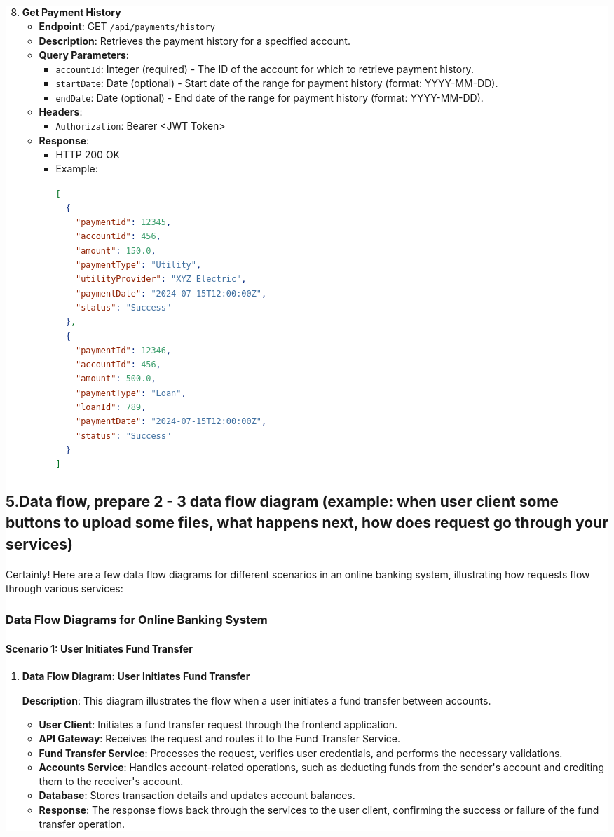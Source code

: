 8. **Get Payment History**
   - **Endpoint**: GET `/api/payments/history`
   - **Description**: Retrieves the payment history for a specified account.
   - **Query Parameters**:
     - `accountId`: Integer (required) - The ID of the account for which to retrieve payment history.
     - `startDate`: Date (optional) - Start date of the range for payment history (format: YYYY-MM-DD).
     - `endDate`: Date (optional) - End date of the range for payment history (format: YYYY-MM-DD).
   - **Headers**:
     - `Authorization`: Bearer \<JWT Token>
   - **Response**:
     - HTTP 200 OK
     - Example:
       ```json
       [
         {
           "paymentId": 12345,
           "accountId": 456,
           "amount": 150.0,
           "paymentType": "Utility",
           "utilityProvider": "XYZ Electric",
           "paymentDate": "2024-07-15T12:00:00Z",
           "status": "Success"
         },
         {
           "paymentId": 12346,
           "accountId": 456,
           "amount": 500.0,
           "paymentType": "Loan",
           "loanId": 789,
           "paymentDate": "2024-07-15T12:00:00Z",
           "status": "Success"
         }
       ]
       ```

## 5.Data flow, prepare 2 - 3 data flow diagram (example: when user client some buttons to upload some files, what happens next, how does request go through your services)

Certainly! Here are a few data flow diagrams for different scenarios in an online banking system, illustrating how requests flow through various services:

### Data Flow Diagrams for Online Banking System

#### Scenario 1: User Initiates Fund Transfer

1. **Data Flow Diagram: User Initiates Fund Transfer**

   **Description**: This diagram illustrates the flow when a user initiates a fund transfer between accounts.

   - **User Client**: Initiates a fund transfer request through the frontend application.
   - **API Gateway**: Receives the request and routes it to the Fund Transfer Service.
   - **Fund Transfer Service**: Processes the request, verifies user credentials, and performs the necessary validations.
   - **Accounts Service**: Handles account-related operations, such as deducting funds from the sender's account and crediting them to the receiver's account.
   - **Database**: Stores transaction details and updates account balances.
   - **Response**: The response flows back through the services to the user client, confirming the success or failure of the fund transfer operation.
